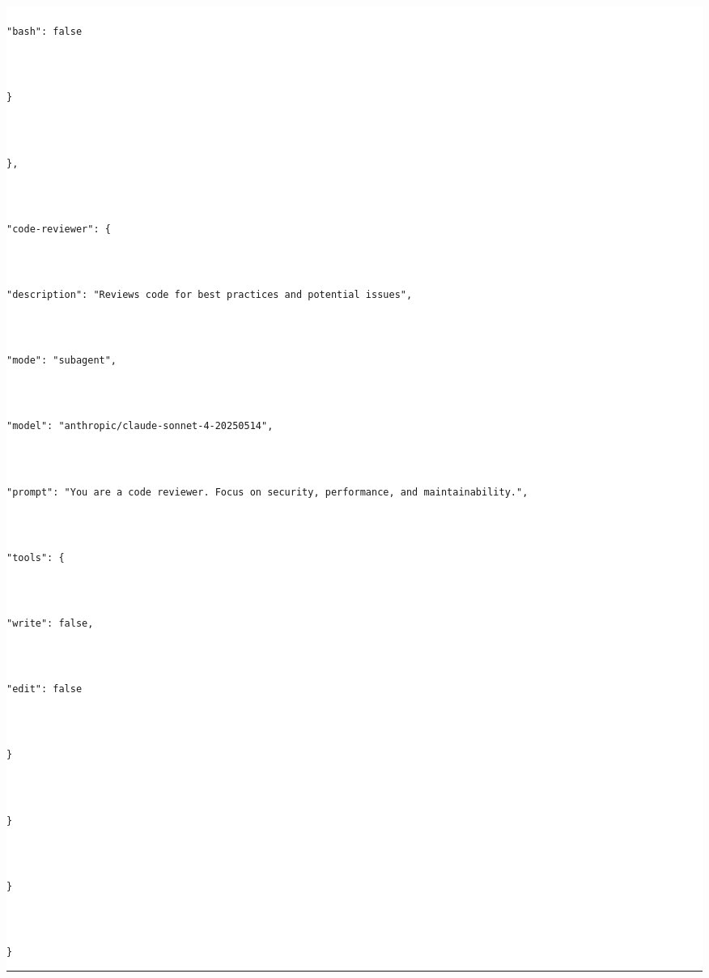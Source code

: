 ```

"bash": false



}



},



"code-reviewer": {



"description": "Reviews code for best practices and potential issues",



"mode": "subagent",



"model": "anthropic/claude-sonnet-4-20250514",



"prompt": "You are a code reviewer. Focus on security, performance, and maintainability.",



"tools": {



"write": false,



"edit": false



}



}



}



}
```

---